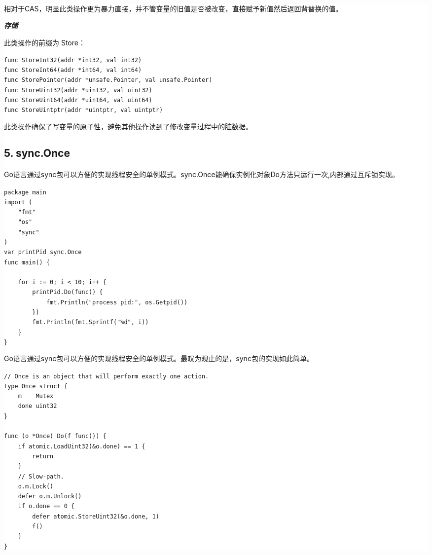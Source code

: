 相对于CAS，明显此类操作更为暴力直接，并不管变量的旧值是否被改变，直接赋予新值然后返回背替换的值。

***存储***

此类操作的前缀为 Store：

```
func StoreInt32(addr *int32, val int32)
func StoreInt64(addr *int64, val int64)
func StorePointer(addr *unsafe.Pointer, val unsafe.Pointer)
func StoreUint32(addr *uint32, val uint32)
func StoreUint64(addr *uint64, val uint64)
func StoreUintptr(addr *uintptr, val uintptr)
```

此类操作确保了写变量的原子性，避免其他操作读到了修改变量过程中的脏数据。

## 5. sync.Once ##

Go语言通过sync包可以方便的实现线程安全的单例模式。sync.Once能确保实例化对象Do方法只运行一次,内部通过互斥锁实现。

```
package main
import (
    "fmt"
    "os"
    "sync"
)
var printPid sync.Once
func main() {

    for i := 0; i < 10; i++ {
        printPid.Do(func() {
            fmt.Println("process pid:", os.Getpid())
        })
        fmt.Println(fmt.Sprintf("%d", i))
    }
}
```

Go语言通过sync包可以方便的实现线程安全的单例模式。最叹为观止的是，sync包的实现如此简单。

```
// Once is an object that will perform exactly one action.
type Once struct {
    m    Mutex
    done uint32
}

func (o *Once) Do(f func()) {
    if atomic.LoadUint32(&o.done) == 1 {
        return
    }
    // Slow-path.
    o.m.Lock()
    defer o.m.Unlock()
    if o.done == 0 {
        defer atomic.StoreUint32(&o.done, 1)
        f()
    }
}
```